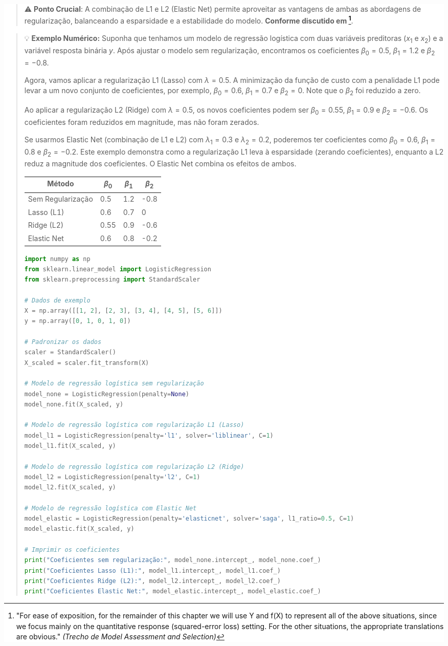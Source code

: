 > ⚠️ **Ponto Crucial**: A combinação de L1 e L2 (Elastic Net) permite aproveitar as vantagens de ambas as abordagens de regularização, balanceando a esparsidade e a estabilidade do modelo. **Conforme discutido em [^7.5]**.

> 💡 **Exemplo Numérico:** Suponha que tenhamos um modelo de regressão logística com duas variáveis preditoras ($x_1$ e $x_2$) e a variável resposta binária $y$. Após ajustar o modelo sem regularização, encontramos os coeficientes $\beta_0 = 0.5$, $\beta_1 = 1.2$ e $\beta_2 = -0.8$.
>
> Agora, vamos aplicar a regularização L1 (Lasso) com $\lambda=0.5$. A minimização da função de custo com a penalidade L1 pode levar a um novo conjunto de coeficientes, por exemplo, $\beta_0 = 0.6$, $\beta_1 = 0.7$ e $\beta_2 = 0$. Note que o $\beta_2$ foi reduzido a zero.
>
> Ao aplicar a regularização L2 (Ridge) com $\lambda=0.5$, os novos coeficientes podem ser $\beta_0 = 0.55$, $\beta_1 = 0.9$ e $\beta_2 = -0.6$. Os coeficientes foram reduzidos em magnitude, mas não foram zerados.
>
> Se usarmos Elastic Net (combinação de L1 e L2) com $\lambda_1 = 0.3$ e $\lambda_2=0.2$, poderemos ter coeficientes como $\beta_0 = 0.6$, $\beta_1 = 0.8$ e $\beta_2=-0.2$. Este exemplo demonstra como a regularização L1 leva à esparsidade (zerando coeficientes), enquanto a L2 reduz a magnitude dos coeficientes. O Elastic Net combina os efeitos de ambos.
>
>  | Método       | $\beta_0$ | $\beta_1$ | $\beta_2$ |
>  |--------------|----------|----------|----------|
>  | Sem Regularização | 0.5      | 1.2      | -0.8     |
>  | Lasso (L1)   | 0.6      | 0.7      | 0        |
>  | Ridge (L2)   | 0.55     | 0.9      | -0.6     |
>  | Elastic Net  | 0.6      | 0.8     | -0.2        |
>
> ```python
> import numpy as np
> from sklearn.linear_model import LogisticRegression
> from sklearn.preprocessing import StandardScaler
>
> # Dados de exemplo
> X = np.array([[1, 2], [2, 3], [3, 4], [4, 5], [5, 6]])
> y = np.array([0, 1, 0, 1, 0])
>
> # Padronizar os dados
> scaler = StandardScaler()
> X_scaled = scaler.fit_transform(X)
>
> # Modelo de regressão logística sem regularização
> model_none = LogisticRegression(penalty=None)
> model_none.fit(X_scaled, y)
>
> # Modelo de regressão logística com regularização L1 (Lasso)
> model_l1 = LogisticRegression(penalty='l1', solver='liblinear', C=1)
> model_l1.fit(X_scaled, y)
>
> # Modelo de regressão logística com regularização L2 (Ridge)
> model_l2 = LogisticRegression(penalty='l2', C=1)
> model_l2.fit(X_scaled, y)
>
> # Modelo de regressão logística com Elastic Net
> model_elastic = LogisticRegression(penalty='elasticnet', solver='saga', l1_ratio=0.5, C=1)
> model_elastic.fit(X_scaled, y)
>
> # Imprimir os coeficientes
> print("Coeficientes sem regularização:", model_none.intercept_, model_none.coef_)
> print("Coeficientes Lasso (L1):", model_l1.intercept_, model_l1.coef_)
> print("Coeficientes Ridge (L2):", model_l2.intercept_, model_l2.coef_)
> print("Coeficientes Elastic Net:", model_elastic.intercept_, model_elastic.coef_)
> ```
>

[^7.1]: "The generalization performance of a learning method relates to its predic-tion capability on independent test data. Assessment of this performance is extremely important in practice, since it guides the choice of learning method or model, and gives us a measure of the quality of the ultimately chosen model." *(Trecho de Model Assessment and Selection)*
[^7.2]: "Figure 7.1 illustrates the important issue in assessing the ability of a learn-ing method to generalize. Consider first the case of a quantitative or interval scale response. We have a target variable Y, a vector of inputs X, and a prediction model f(X) that has been estimated from a training set T." *(Trecho de Model Assessment and Selection)*
[^7.3]: "The story is similar for a qualitative or categorical response G taking one of K values in a set G, labeled for convenience as 1, 2, ..., K. Typically we model the probabilities pk(X) = Pr(G = k|X) (or some monotone transformations fr(X)), and then Ĝ(X) = arg maxk Îk(X). In some cases, such as 1-nearest neighbor classification (Chapters 2 and 13) we produce Ĝ(X) directly." *(Trecho de Model Assessment and Selection)*
[^7.3.1]: "Typical loss functions are I(G≠G(X)) (0-1 loss)" *(Trecho de Model Assessment and Selection)*
[^7.3.2]: "= -2 ΣI(G = k) log ſpk (X)" *(Trecho de Model Assessment and Selection)*
[^7.3.3]: "The quantity -2 × the log-likelihood is sometimes referred to as the deviance." *(Trecho de Model Assessment and Selection)*
[^7.4]: "Again, test error here is ErrT = E[L(G, Ĝ(X))|T], the population mis-classification error of the classifier trained on T, and Err is the expected misclassification error." *(Trecho de Model Assessment and Selection)*
[^7.4.1]: "Training error is the sample analogue, for example," *(Trecho de Model Assessment and Selection)*
[^7.4.2]: "N\n-2 Σlog pg; (Xi)" *(Trecho de Model Assessment and Selection)*
[^7.4.3]: "The log-likelihood can be used as a loss-function for general response densities, such as the Poisson, gamma, exponential, log-normal and others." *(Trecho de Model Assessment and Selection)*
[^7.4.4]: "If Pro(x) (Y) is the density of Y, indexed by a parameter 0(X) that depends on the predictor X, then L(Y,0(X)) = −2. log Pro(x) (Y)." *(Trecho de Model Assessment and Selection)*
[^7.4.5]: "The "-2" in the definition makes the log-likelihood loss for the Gaussian distribution match squared-error loss." *(Trecho de Model Assessment and Selection)*
[^7.5]: "For ease of exposition, for the remainder of this chapter we will use Y and f(X) to represent all of the above situations, since we focus mainly on the quantitative response (squared-error loss) setting. For the other situations, the appropriate translations are obvious." *(Trecho de Model Assessment and Selection)*
[^7.5.1]: "In this chapter we describe a number of methods for estimating the expected test error for a model. Typically our model will have a tuning parameter or parameters a and so we can write our predictions as fa(x)." *(Trecho de Model Assessment and Selection)*
[^7.5.2]: "The tuning parameter varies the complexity of our model, and we wish to find the value of a that minimizes error, that is, produces the minimum of the average test error curve in Figure 7.1. Having said this, for brevity we will often suppress the dependence of f(x) on a." *(Trecho de Model Assessment and Selection)*